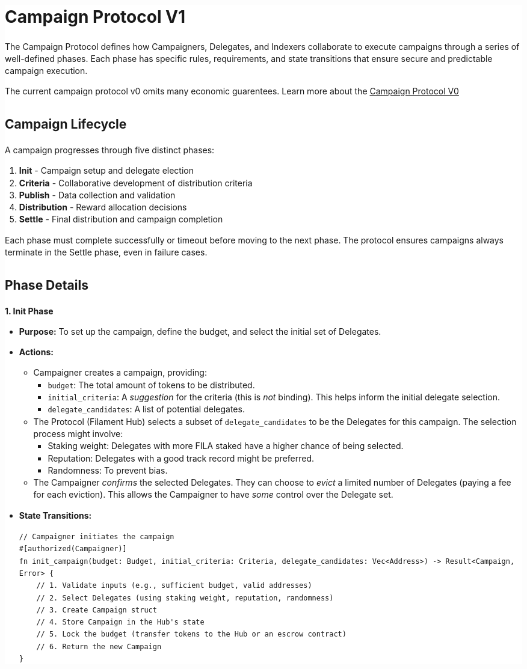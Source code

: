 # Campaign Protocol V1

The Campaign Protocol defines how Campaigners, Delegates, and Indexers collaborate to execute campaigns through a series of well-defined phases. Each phase has specific rules, requirements, and state transitions that ensure secure and predictable campaign execution.

The current campaign protocol v0 omits many economic guarentees. Learn more about the [Campaign Protocol V0](./campaign_protocol_v0.md)
## Campaign Lifecycle

A campaign progresses through five distinct phases:

1. **Init** - Campaign setup and delegate election
2. **Criteria** - Collaborative development of distribution criteria
3. **Publish** - Data collection and validation
4. **Distribution** - Reward allocation decisions
5. **Settle** - Final distribution and campaign completion

Each phase must complete successfully or timeout before moving to the next phase. The protocol ensures campaigns always terminate in the Settle phase, even in failure cases.

## Phase Details

**1. Init Phase**

*   **Purpose:**  To set up the campaign, define the budget, and select the initial set of Delegates.
*   **Actions:**
    *   Campaigner creates a campaign, providing:
        *   `budget`: The total amount of tokens to be distributed.
        *   `initial_criteria`:  A *suggestion* for the criteria (this is *not* binding).  This helps inform the initial delegate selection.
        *   `delegate_candidates`: A list of potential delegates.
    *   The Protocol (Filament Hub) selects a subset of `delegate_candidates` to be the Delegates for this campaign. The selection process might involve:
        *   Staking weight: Delegates with more FILA staked have a higher chance of being selected.
        *   Reputation: Delegates with a good track record might be preferred.
        *   Randomness: To prevent bias.
    *   The Campaigner *confirms* the selected Delegates.  They can choose to *evict* a limited number of Delegates (paying a fee for each eviction). This allows the Campaigner to have *some* control over the Delegate set.
*   **State Transitions:**

    ```rust,ignore
    // Campaigner initiates the campaign
    #[authorized(Campaigner)]
    fn init_campaign(budget: Budget, initial_criteria: Criteria, delegate_candidates: Vec<Address>) -> Result<Campaign, Error> {
        // 1. Validate inputs (e.g., sufficient budget, valid addresses)
        // 2. Select Delegates (using staking weight, reputation, randomness)
        // 3. Create Campaign struct
        // 4. Store Campaign in the Hub's state
        // 5. Lock the budget (transfer tokens to the Hub or an escrow contract)
        // 6. Return the new Campaign
    }
